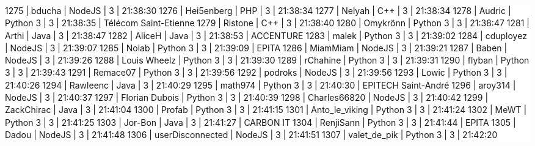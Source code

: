 1275 | bducha | NodeJS | 3 | 21:38:30
1276 | Hei5enberg | PHP | 3 | 21:38:34
1277 | Nelyah | C++ | 3 | 21:38:34
1278 | Audric | Python 3 | 3 | 21:38:35 | Télécom Saint-Etienne
1279 | Ristone | C++ | 3 | 21:38:40
1280 | Omykrönn | Python 3 | 3 | 21:38:47
1281 | Arthi | Java | 3 | 21:38:47
1282 | AliceH | Java | 3 | 21:38:53 | ACCENTURE
1283 | malek | Python 3 | 3 | 21:39:02
1284 | cduployez | NodeJS | 3 | 21:39:07
1285 | Nolab | Python 3 | 3 | 21:39:09 | EPITA
1286 | MiamMiam | NodeJS | 3 | 21:39:21
1287 | Baben | NodeJS | 3 | 21:39:26
1288 | Louis Wheelz | Python 3 | 3 | 21:39:30
1289 | rChahine | Python 3 | 3 | 21:39:31
1290 | flyban | Python 3 | 3 | 21:39:43
1291 | Remace07 | Python 3 | 3 | 21:39:56
1292 | podroks | NodeJS | 3 | 21:39:56
1293 | Lowic | Python 3 | 3 | 21:40:26
1294 | Rawleenc | Java | 3 | 21:40:29
1295 | math974 | Python 3 | 3 | 21:40:30 | EPITECH Saint-André
1296 | aroy314 | NodeJS | 3 | 21:40:37
1297 | Florian Dubois | Python 3 | 3 | 21:40:39
1298 | Charles66820 | NodeJS | 3 | 21:40:42
1299 | ZackChirac | Java | 3 | 21:41:04
1300 | Profab | Python 3 | 3 | 21:41:15
1301 | Anto_le_viking | Python 3 | 3 | 21:41:24
1302 | MeWT | Python 3 | 3 | 21:41:25
1303 | Jor-Bon | Java | 3 | 21:41:27 | CARBON IT
1304 | RenjiSann | Python 3 | 3 | 21:41:44 | EPITA
1305 | Dadou | NodeJS | 3 | 21:41:48
1306 | userDisconnected | NodeJS | 3 | 21:41:51
1307 | valet_de_pik | Python 3 | 3 | 21:42:20

